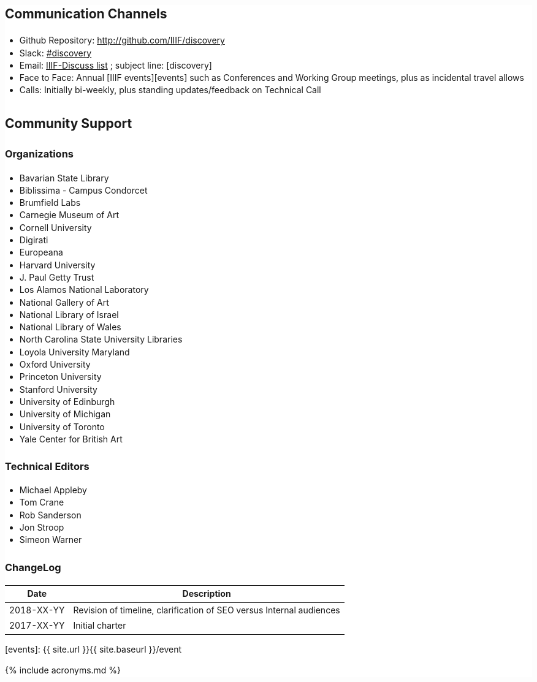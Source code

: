 ## Communication Channels

* Github Repository:  http://github.com/IIIF/discovery
* Slack:  [#discovery][discovery-slack]
* Email:  [IIIF-Discuss list][iiif-discuss] ; subject line: \[discovery\]
* Face to Face: Annual [IIIF events][events] such as Conferences and Working Group meetings, plus as incidental travel allows
* Calls: Initially bi-weekly, plus standing updates/feedback on Technical Call


## Community Support

### Organizations

* Bavarian State Library
* Biblissima - Campus Condorcet
* Brumfield Labs
* Carnegie Museum of Art
* Cornell University
* Digirati
* Europeana
* Harvard University
* J. Paul Getty Trust
* Los Alamos National Laboratory
* National Gallery of Art
* National Library of Israel
* National Library of Wales
* North Carolina State University Libraries
* Loyola University Maryland
* Oxford University
* Princeton University
* Stanford University
* University of Edinburgh
* University of Michigan
* University of Toronto
* Yale Center for British Art

### Technical Editors

* Michael Appleby
* Tom Crane
* Rob Sanderson
* Jon Stroop
* Simeon Warner

### ChangeLog

| Date       | Description |
|------------|-------------|
| 2018-XX-YY | Revision of timeline, clarification of SEO versus Internal audiences |
| 2017-XX-YY | Initial charter |

[discovery-slack]: https://iiif.slack.com/messages/discovery/details/
[iiif-discuss]: https://groups.google.com/forum/#!forum/iiif-discuss
[events]: {{ site.url }}{{ site.baseurl }}/event

{% include acronyms.md %}
